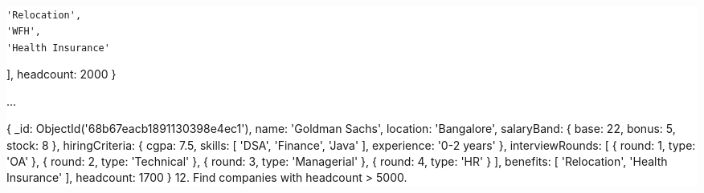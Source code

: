    'Relocation',
    'WFH',
    'Health Insurance'
  ],
  headcount: 2000
}

... 

{
  _id: ObjectId('68b67eacb1891130398e4ec1'),
  name: 'Goldman Sachs',
  location: 'Bangalore',
  salaryBand: {
    base: 22,
    bonus: 5,
    stock: 8
  },
  hiringCriteria: {
    cgpa: 7.5,
    skills: [
      'DSA',
      'Finance',
      'Java'
    ],
    experience: '0-2 years'
  },
  interviewRounds: [
    {
      round: 1,
      type: 'OA'
    },
    {
      round: 2,
      type: 'Technical'
    },
    {
      round: 3,
      type: 'Managerial'
    },
    {
      round: 4,
      type: 'HR'
    }
  ],
  benefits: [
    'Relocation',
    'Health Insurance'
  ],
  headcount: 1700
}
12. Find companies with headcount > 5000.
